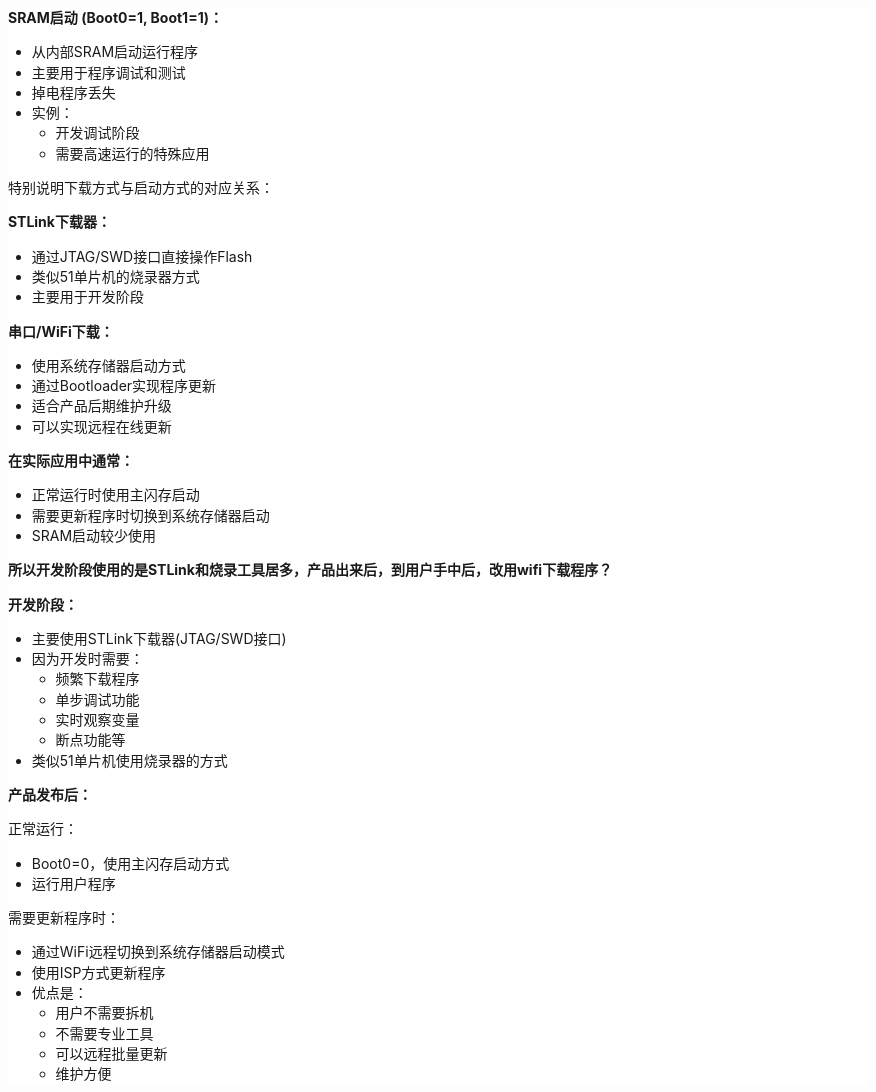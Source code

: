 **SRAM启动 (Boot0=1, Boot1=1)：**

- 从内部SRAM启动运行程序
- 主要用于程序调试和测试
- 掉电程序丢失
- 实例：
  - 开发调试阶段
  - 需要高速运行的特殊应用

特别说明下载方式与启动方式的对应关系：

**STLink下载器：**

- 通过JTAG/SWD接口直接操作Flash
- 类似51单片机的烧录器方式
- 主要用于开发阶段

**串口/WiFi下载：**

- 使用系统存储器启动方式
- 通过Bootloader实现程序更新
- 适合产品后期维护升级
- 可以实现远程在线更新

**在实际应用中通常：**

- 正常运行时使用主闪存启动
- 需要更新程序时切换到系统存储器启动
- SRAM启动较少使用

**所以开发阶段使用的是STLink和烧录工具居多，产品出来后，到用户手中后，改用wifi下载程序？**

**开发阶段：**

- 主要使用STLink下载器(JTAG/SWD接口)
- 因为开发时需要：
  - 频繁下载程序
  - 单步调试功能
  - 实时观察变量
  - 断点功能等
- 类似51单片机使用烧录器的方式

**产品发布后：**

正常运行：

- Boot0=0，使用主闪存启动方式
- 运行用户程序

需要更新程序时：

- 通过WiFi远程切换到系统存储器启动模式
- 使用ISP方式更新程序
- 优点是：
  - 用户不需要拆机
  - 不需要专业工具
  - 可以远程批量更新
  - 维护方便
